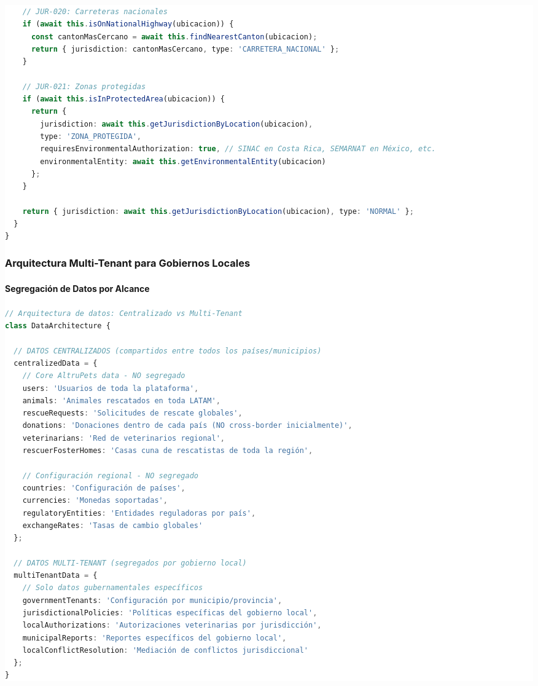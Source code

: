 ```typescript
    // JUR-020: Carreteras nacionales
    if (await this.isOnNationalHighway(ubicacion)) {
      const cantonMasCercano = await this.findNearestCanton(ubicacion);
      return { jurisdiction: cantonMasCercano, type: 'CARRETERA_NACIONAL' };
    }
    
    // JUR-021: Zonas protegidas
    if (await this.isInProtectedArea(ubicacion)) {
      return {
        jurisdiction: await this.getJurisdictionByLocation(ubicacion),
        type: 'ZONA_PROTEGIDA',
        requiresEnvironmentalAuthorization: true, // SINAC en Costa Rica, SEMARNAT en México, etc.
        environmentalEntity: await this.getEnvironmentalEntity(ubicacion)
      };
    }
    
    return { jurisdiction: await this.getJurisdictionByLocation(ubicacion), type: 'NORMAL' };
  }
}
```

### Arquitectura Multi-Tenant para Gobiernos Locales

#### Segregación de Datos por Alcance

```typescript
// Arquitectura de datos: Centralizado vs Multi-Tenant
class DataArchitecture {
  
  // DATOS CENTRALIZADOS (compartidos entre todos los países/municipios)
  centralizedData = {
    // Core AltruPets data - NO segregado
    users: 'Usuarios de toda la plataforma',
    animals: 'Animales rescatados en toda LATAM',
    rescueRequests: 'Solicitudes de rescate globales',
    donations: 'Donaciones dentro de cada país (NO cross-border inicialmente)',
    veterinarians: 'Red de veterinarios regional',
    rescuerFosterHomes: 'Casas cuna de rescatistas de toda la región',
    
    // Configuración regional - NO segregado
    countries: 'Configuración de países',
    currencies: 'Monedas soportadas',
    regulatoryEntities: 'Entidades reguladoras por país',
    exchangeRates: 'Tasas de cambio globales'
  };
  
  // DATOS MULTI-TENANT (segregados por gobierno local)
  multiTenantData = {
    // Solo datos gubernamentales específicos
    governmentTenants: 'Configuración por municipio/provincia',
    jurisdictionalPolicies: 'Políticas específicas del gobierno local',
    localAuthorizations: 'Autorizaciones veterinarias por jurisdicción',
    municipalReports: 'Reportes específicos del gobierno local',
    localConflictResolution: 'Mediación de conflictos jurisdiccional'
  };
}
```

